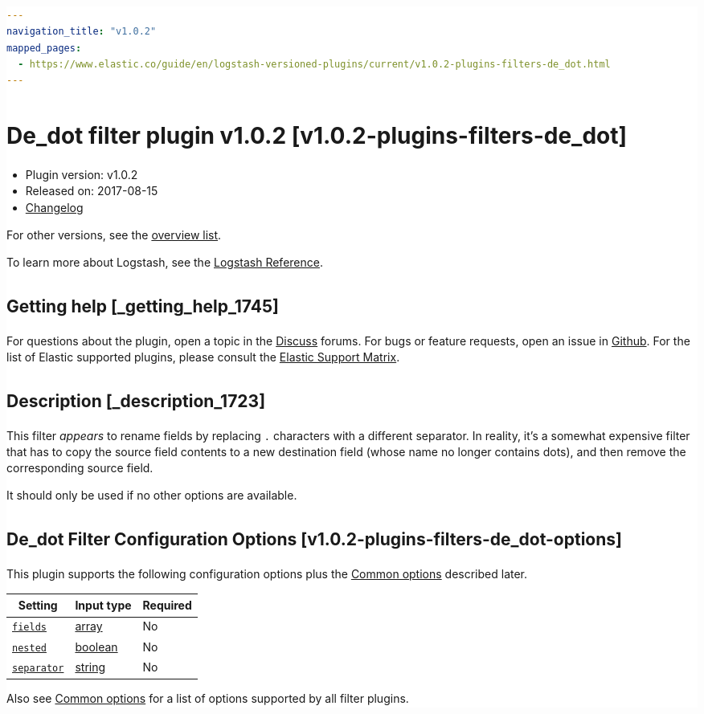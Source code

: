```yaml
---
navigation_title: "v1.0.2"
mapped_pages:
  - https://www.elastic.co/guide/en/logstash-versioned-plugins/current/v1.0.2-plugins-filters-de_dot.html
---
```


# De_dot filter plugin v1.0.2 [v1.0.2-plugins-filters-de_dot]


* Plugin version: v1.0.2
* Released on: 2017-08-15
* [Changelog](https://github.com/logstash-plugins/logstash-filter-de_dot/blob/v1.0.2/CHANGELOG.md)

For other versions, see the [overview list](filter-de_dot-index.md).

To learn more about Logstash, see the [Logstash Reference](logstash://reference/index.md).

## Getting help [_getting_help_1745]

For questions about the plugin, open a topic in the [Discuss](http://discuss.elastic.co) forums. For bugs or feature requests, open an issue in [Github](https://github.com/logstash-plugins/logstash-filter-de_dot). For the list of Elastic supported plugins, please consult the [Elastic Support Matrix](https://www.elastic.co/support/matrix#matrix_logstash_plugins).


## Description [_description_1723]

This filter *appears* to rename fields by replacing `.` characters with a different separator.  In reality, it’s a somewhat expensive filter that has to copy the source field contents to a new destination field (whose name no longer contains dots), and then remove the corresponding source field.

It should only be used if no other options are available.


## De_dot Filter Configuration Options [v1.0.2-plugins-filters-de_dot-options]

This plugin supports the following configuration options plus the [Common options](v1-0-2-plugins-filters-de_dot.md#v1.0.2-plugins-filters-de_dot-common-options) described later.

| Setting | Input type | Required |
| --- | --- | --- |
| [`fields`](v1-0-2-plugins-filters-de_dot.md#v1.0.2-plugins-filters-de_dot-fields) | [array](logstash://reference/configuration-file-structure.md#array) | No |
| [`nested`](v1-0-2-plugins-filters-de_dot.md#v1.0.2-plugins-filters-de_dot-nested) | [boolean](logstash://reference/configuration-file-structure.md#boolean) | No |
| [`separator`](v1-0-2-plugins-filters-de_dot.md#v1.0.2-plugins-filters-de_dot-separator) | [string](logstash://reference/configuration-file-structure.md#string) | No |

Also see [Common options](v1-0-2-plugins-filters-de_dot.md#v1.0.2-plugins-filters-de_dot-common-options) for a list of options supported by all filter plugins.
